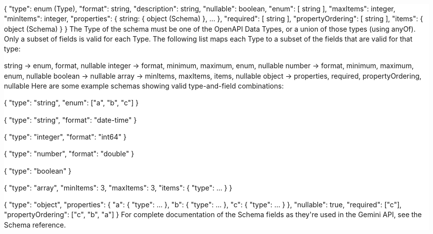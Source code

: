 
{
  "type": enum (Type),
  "format": string,
  "description": string,
  "nullable": boolean,
  "enum": [
    string
  ],
  "maxItems": integer,
  "minItems": integer,
  "properties": {
    string: {
      object (Schema)
    },
    ...
  },
  "required": [
    string
  ],
  "propertyOrdering": [
    string
  ],
  "items": {
    object (Schema)
  }
}
The Type of the schema must be one of the OpenAPI Data Types, or a union of those types (using anyOf). Only a subset of fields is valid for each Type. The following list maps each Type to a subset of the fields that are valid for that type:

string -> enum, format, nullable
integer -> format, minimum, maximum, enum, nullable
number -> format, minimum, maximum, enum, nullable
boolean -> nullable
array -> minItems, maxItems, items, nullable
object -> properties, required, propertyOrdering, nullable
Here are some example schemas showing valid type-and-field combinations:


{ "type": "string", "enum": ["a", "b", "c"] }

{ "type": "string", "format": "date-time" }

{ "type": "integer", "format": "int64" }

{ "type": "number", "format": "double" }

{ "type": "boolean" }

{ "type": "array", "minItems": 3, "maxItems": 3, "items": { "type": ... } }

{ "type": "object",
  "properties": {
    "a": { "type": ... },
    "b": { "type": ... },
    "c": { "type": ... }
  },
  "nullable": true,
  "required": ["c"],
  "propertyOrdering": ["c", "b", "a"]
}
For complete documentation of the Schema fields as they're used in the Gemini API, see the Schema reference.
